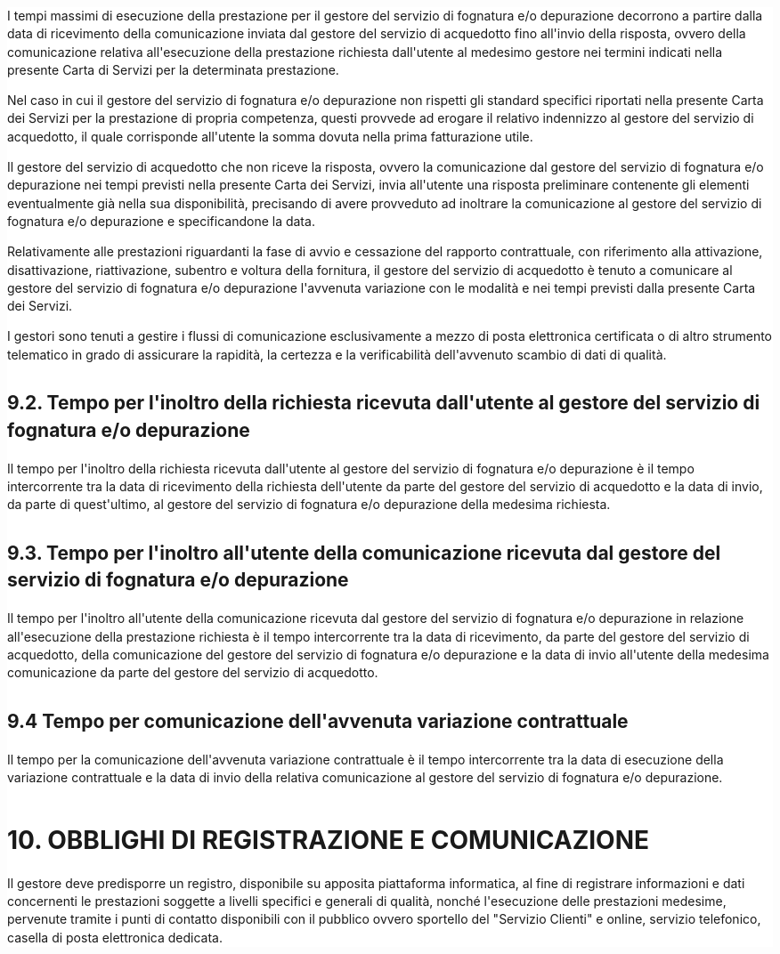 I tempi massimi di esecuzione della prestazione per il gestore del servizio di fognatura e/o depurazione decorrono a partire dalla data di ricevimento della comunicazione inviata dal gestore del servizio di acquedotto fino all'invio della risposta, ovvero della comunicazione relativa all'esecuzione della prestazione richiesta dall'utente al medesimo gestore nei termini indicati nella presente Carta di Servizi per la determinata prestazione.

Nel caso in cui il gestore del servizio di fognatura e/o depurazione non rispetti gli standard specifici riportati nella presente Carta dei Servizi per la prestazione di propria competenza, questi provvede ad erogare il relativo indennizzo al gestore del servizio di acquedotto, il quale corrisponde all'utente la somma dovuta nella prima fatturazione utile.

Il gestore del servizio di acquedotto che non riceve la risposta, ovvero la comunicazione dal gestore del servizio di fognatura e/o depurazione nei tempi previsti nella presente Carta dei Servizi, invia all'utente una risposta preliminare contenente gli elementi eventualmente già nella sua disponibilità, precisando di avere provveduto ad inoltrare la comunicazione al gestore del servizio di fognatura e/o depurazione e specificandone la data.

Relativamente alle prestazioni riguardanti la fase di avvio e cessazione del rapporto contrattuale, con riferimento alla attivazione, disattivazione, riattivazione, subentro e voltura della fornitura, il gestore del servizio di acquedotto è tenuto a comunicare al gestore del servizio di fognatura e/o depurazione l'avvenuta variazione con le modalità e nei tempi previsti dalla presente Carta dei Servizi.

I gestori sono tenuti a gestire i flussi di comunicazione esclusivamente a mezzo di posta elettronica certificata o di altro strumento telematico in grado di assicurare la rapidità, la certezza e la verificabilità dell'avvenuto scambio di dati di qualità.

## 9.2. Tempo per l'inoltro della richiesta ricevuta dall'utente al gestore del servizio di fognatura e/o depurazione
Il tempo per l'inoltro della richiesta ricevuta dall'utente al gestore del servizio di fognatura e/o depurazione è il tempo intercorrente tra la data di ricevimento della richiesta dell'utente da parte del gestore del servizio di acquedotto e la data di invio, da parte di quest'ultimo, al gestore del servizio di fognatura e/o depurazione della medesima richiesta.

## 9.3. Tempo per l'inoltro all'utente della comunicazione ricevuta dal gestore del servizio di fognatura e/o depurazione
Il tempo per l'inoltro all'utente della comunicazione ricevuta dal gestore del servizio di fognatura e/o depurazione in relazione all'esecuzione della prestazione richiesta è il tempo intercorrente tra la data di ricevimento, da parte del gestore del servizio di acquedotto, della comunicazione del gestore del servizio di fognatura e/o depurazione e la data di invio all'utente della medesima comunicazione da parte del gestore del servizio di acquedotto.

## 9.4 Tempo per comunicazione dell'avvenuta variazione contrattuale
Il tempo per la comunicazione dell'avvenuta variazione contrattuale è il tempo intercorrente tra la data di esecuzione della variazione contrattuale e la data di invio della relativa comunicazione al gestore del servizio di fognatura e/o depurazione.

# 10. OBBLIGHI DI REGISTRAZIONE E COMUNICAZIONE
Il gestore deve predisporre un registro, disponibile su apposita piattaforma informatica, al fine di registrare informazioni e dati concernenti le prestazioni soggette a livelli specifici e generali di qualità, nonché l'esecuzione delle prestazioni medesime, pervenute tramite i punti di contatto disponibili con il pubblico ovvero sportello del "Servizio Clienti" e online, servizio telefonico, casella di posta elettronica dedicata.

